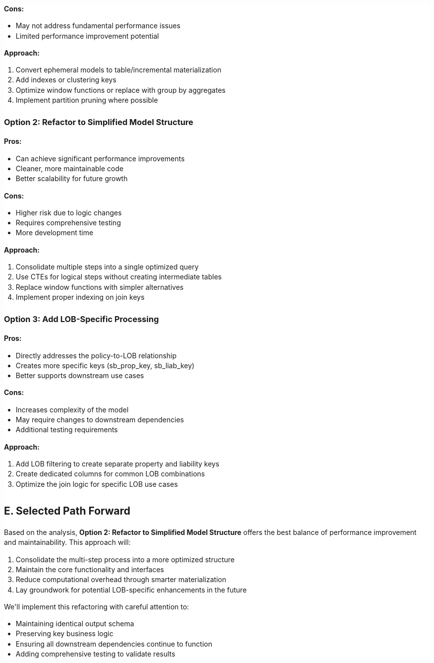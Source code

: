 **Cons:**
- May not address fundamental performance issues
- Limited performance improvement potential

**Approach:**
1. Convert ephemeral models to table/incremental materialization
2. Add indexes or clustering keys
3. Optimize window functions or replace with group by aggregates
4. Implement partition pruning where possible

### Option 2: Refactor to Simplified Model Structure
**Pros:**
- Can achieve significant performance improvements
- Cleaner, more maintainable code
- Better scalability for future growth

**Cons:**
- Higher risk due to logic changes
- Requires comprehensive testing
- More development time

**Approach:**
1. Consolidate multiple steps into a single optimized query
2. Use CTEs for logical steps without creating intermediate tables
3. Replace window functions with simpler alternatives
4. Implement proper indexing on join keys

### Option 3: Add LOB-Specific Processing
**Pros:**
- Directly addresses the policy-to-LOB relationship
- Creates more specific keys (sb_prop_key, sb_liab_key)
- Better supports downstream use cases

**Cons:**
- Increases complexity of the model
- May require changes to downstream dependencies
- Additional testing requirements

**Approach:**
1. Add LOB filtering to create separate property and liability keys
2. Create dedicated columns for common LOB combinations
3. Optimize the join logic for specific LOB use cases

## E. Selected Path Forward

Based on the analysis, **Option 2: Refactor to Simplified Model Structure** offers the best balance of performance improvement and maintainability. This approach will:

1. Consolidate the multi-step process into a more optimized structure
2. Maintain the core functionality and interfaces
3. Reduce computational overhead through smarter materialization
4. Lay groundwork for potential LOB-specific enhancements in the future

We'll implement this refactoring with careful attention to:
- Maintaining identical output schema
- Preserving key business logic
- Ensuring all downstream dependencies continue to function
- Adding comprehensive testing to validate results
